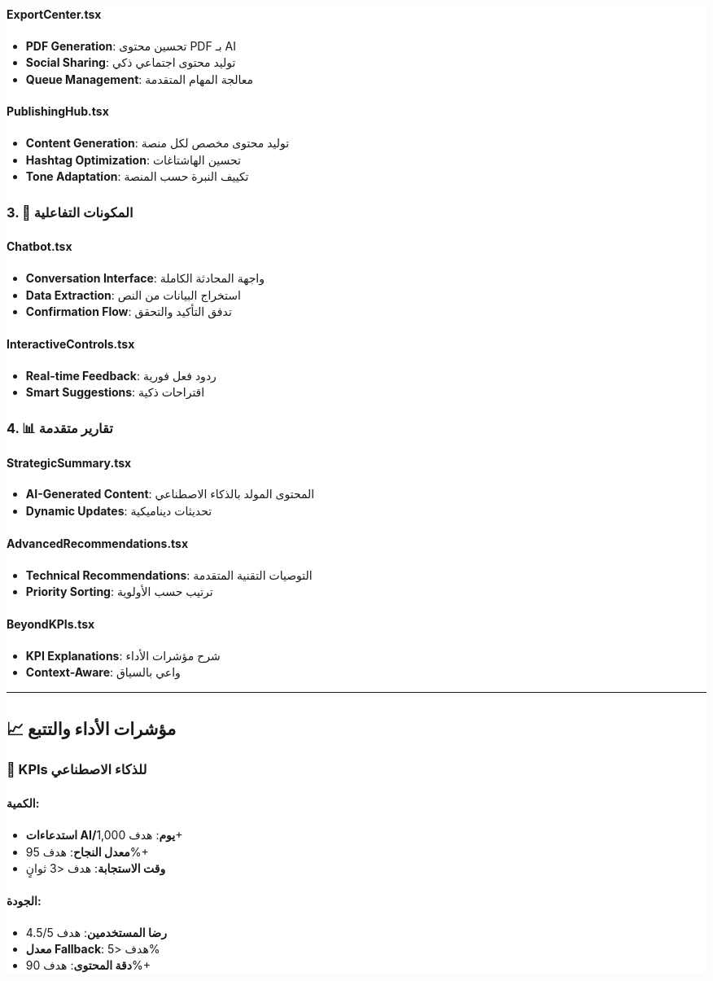 #### **ExportCenter.tsx**
- **PDF Generation**: تحسين محتوى PDF بـ AI
- **Social Sharing**: توليد محتوى اجتماعي ذكي
- **Queue Management**: معالجة المهام المتقدمة

#### **PublishingHub.tsx**
- **Content Generation**: توليد محتوى مخصص لكل منصة
- **Hashtag Optimization**: تحسين الهاشتاغات
- **Tone Adaptation**: تكييف النبرة حسب المنصة

### **3. 🧩 المكونات التفاعلية**

#### **Chatbot.tsx**
- **Conversation Interface**: واجهة المحادثة الكاملة
- **Data Extraction**: استخراج البيانات من النص
- **Confirmation Flow**: تدفق التأكيد والتحقق

#### **InteractiveControls.tsx**
- **Real-time Feedback**: ردود فعل فورية
- **Smart Suggestions**: اقتراحات ذكية

### **4. 📊 تقارير متقدمة**

#### **StrategicSummary.tsx**
- **AI-Generated Content**: المحتوى المولد بالذكاء الاصطناعي
- **Dynamic Updates**: تحديثات ديناميكية

#### **AdvancedRecommendations.tsx**
- **Technical Recommendations**: التوصيات التقنية المتقدمة
- **Priority Sorting**: ترتيب حسب الأولوية

#### **BeyondKPIs.tsx**
- **KPI Explanations**: شرح مؤشرات الأداء
- **Context-Aware**: واعي بالسياق

---

## 📈 مؤشرات الأداء والتتبع

### **🎯 KPIs للذكاء الاصطناعي**

#### **الكمية**:
- **استدعاءات AI/يوم**: هدف 1,000+
- **معدل النجاح**: هدف 95%+
- **وقت الاستجابة**: هدف <3 ثوانٍ

#### **الجودة**:
- **رضا المستخدمين**: هدف 4.5/5
- **معدل Fallback**: هدف <5%
- **دقة المحتوى**: هدف 90%+
